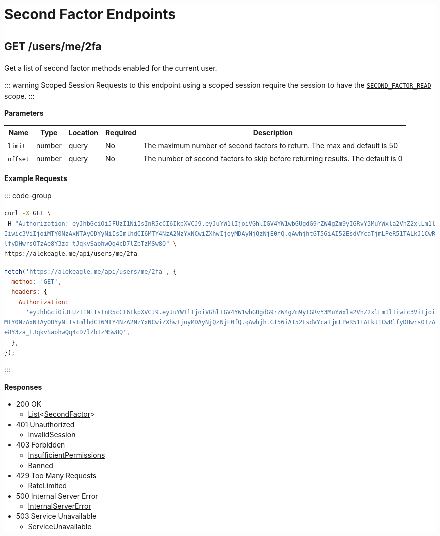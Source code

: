 # Second Factor Endpoints

## GET /users/me/2fa

Get a list of second factor methods enabled for the current user.

::: warning Scoped Session
Requests to this endpoint using a scoped session require the session to have the [`SECOND_FACTOR_READ`](/reference/#session-scopes) scope.
:::

**Parameters**

| Name     | Type   | Location | Required | Description                                                                     |
| -------- | ------ | -------- | -------- | ------------------------------------------------------------------------------- |
| `limit`  | number | query    | No       | The maximum number of second factors to return. The max and default is 50       |
| `offset` | number | query    | No       | The number of second factors to skip before returning results. The default is 0 |

**Example Requests**

::: code-group

```sh [cURL]
curl -X GET \
-H "Authorization: eyJhbGciOiJFUzI1NiIsInR5cCI6IkpXVCJ9.eyJuYW1lIjoiVGhlIGV4YW1wbGUgdG9rZW4gZm9yIGRvY3MuYWxla2VhZ2xlLm1lIiwic3ViIjoiMTY0NzAxNTAyODYyNiIsImlhdCI6MTY4NzA2NzYxNCwiZXhwIjoyMDAyNjQzNjE0fQ.qAwhjhtGT56iAI52EsdVYcaTjmLPeR51TALkJ1CwRlfyDHwrsOTzAe8Y3za_tJqkvSaohwQq4cD7lZbTzMSw8Q" \
https://alekeagle.me/api/users/me/2fa
```

```js [JS Fetch]
fetch('https://alekeagle.me/api/users/me/2fa', {
  method: 'GET',
  headers: {
    Authorization:
      'eyJhbGciOiJFUzI1NiIsInR5cCI6IkpXVCJ9.eyJuYW1lIjoiVGhlIGV4YW1wbGUgdG9rZW4gZm9yIGRvY3MuYWxla2VhZ2xlLm1lIiwic3ViIjoiMTY0NzAxNTAyODYyNiIsImlhdCI6MTY4NzA2NzYxNCwiZXhwIjoyMDAyNjQzNjE0fQ.qAwhjhtGT56iAI52EsdVYcaTjmLPeR51TALkJ1CwRlfyDHwrsOTzAe8Y3za_tJqkvSaohwQq4cD7lZbTzMSw8Q',
  },
});
```

:::

**Responses**

- 200 OK
  - [List](/reference/structures#list)<[SecondFactor](/reference/structures#secondfactor)>
- 401 Unauthorized
  - [InvalidSession](/reference/errors#invalidsession)
- 403 Forbidden
  - [InsufficientPermissions](/reference/errors#insufficientpermissions)
  - [Banned](/reference/errors#banned)
- 429 Too Many Requests
  - [RateLimited](/reference/errors#ratelimited)
- 500 Internal Server Error
  - [InternalServerError](/reference/errors#internalservererror)
- 503 Service Unavailable
  - [ServiceUnavailable](/reference/errors#serviceunavailable)
